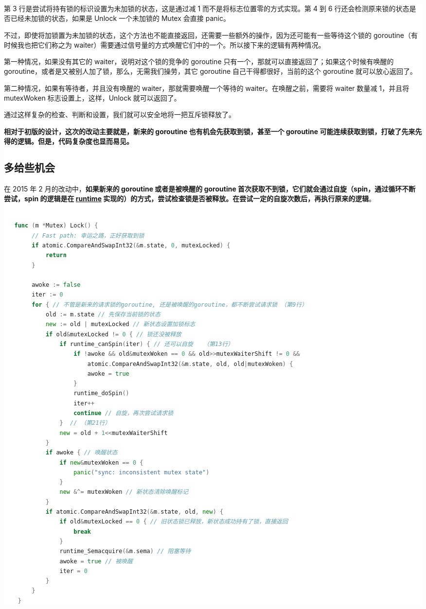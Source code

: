 第 3 行是尝试将持有锁的标识设置为未加锁的状态，这是通过减 1 而不是将标志位置零的方式实现。第 4 到 6 行还会检测原来锁的状态是否已经未加锁的状态，如果是 Unlock 一个未加锁的 Mutex 会直接 panic。

不过，即使将加锁置为未加锁的状态，这个方法也不能直接返回，还需要一些额外的操作，因为还可能有一些等待这个锁的 goroutine（有时候我也把它们称之为 waiter）需要通过信号量的方式唤醒它们中的一个。所以接下来的逻辑有两种情况。

第一种情况，如果没有其它的 waiter，说明对这个锁的竞争的 goroutine 只有一个，那就可以直接返回了；如果这个时候有唤醒的 goroutine，或者是又被别人加了锁，那么，无需我们操劳，其它 goroutine 自己干得都很好，当前的这个 goroutine 就可以放心返回了。

第二种情况，如果有等待者，并且没有唤醒的 waiter，那就需要唤醒一个等待的 waiter。在唤醒之前，需要将 waiter 数量减 1，并且将 mutexWoken 标志设置上，这样，Unlock 就可以返回了。

通过这样复杂的检查、判断和设置，我们就可以安全地将一把互斥锁释放了。

**相对于初版的设计，这次的改动主要就是，新来的 goroutine 也有机会先获取到锁，甚至一个 goroutine 可能连续获取到锁，打破了先来先得的逻辑。但是，代码复杂度也显而易见。**

## 多给些机会

在 2015 年 2 月的改动中，**如果新来的 goroutine 或者是被唤醒的 goroutine 首次获取不到锁，它们就会通过自旋（spin，通过循环不断尝试，spin 的逻辑是在 [runtime](https://github.com/golang/go/blob/846dce9d05f19a1f53465e62a304dea21b99f910/src/runtime/proc.go#L5580) 实现的）的方式，尝试检查锁是否被释放。在尝试一定的自旋次数后，再执行原来的逻辑**。

```go

   func (m *Mutex) Lock() {
        // Fast path: 幸运之路，正好获取到锁
        if atomic.CompareAndSwapInt32(&m.state, 0, mutexLocked) {
            return
        }

        awoke := false
        iter := 0
        for { // 不管是新来的请求锁的goroutine, 还是被唤醒的goroutine，都不断尝试请求锁 （第9行）
            old := m.state // 先保存当前锁的状态
            new := old | mutexLocked // 新状态设置加锁标志
            if old&mutexLocked != 0 { // 锁还没被释放
                if runtime_canSpin(iter) { // 还可以自旋   （第13行）
                    if !awoke && old&mutexWoken == 0 && old>>mutexWaiterShift != 0 &&
                        atomic.CompareAndSwapInt32(&m.state, old, old|mutexWoken) {
                        awoke = true
                    }
                    runtime_doSpin()
                    iter++
                    continue // 自旋，再次尝试请求锁
                }  // （第21行）
                new = old + 1<<mutexWaiterShift
            }
            if awoke { // 唤醒状态
                if new&mutexWoken == 0 {
                    panic("sync: inconsistent mutex state")
                }
                new &^= mutexWoken // 新状态清除唤醒标记
            }
            if atomic.CompareAndSwapInt32(&m.state, old, new) {
                if old&mutexLocked == 0 { // 旧状态锁已释放，新状态成功持有了锁，直接返回
                    break
                }
                runtime_Semacquire(&m.sema) // 阻塞等待
                awoke = true // 被唤醒
                iter = 0
            }
        }
    }
```

